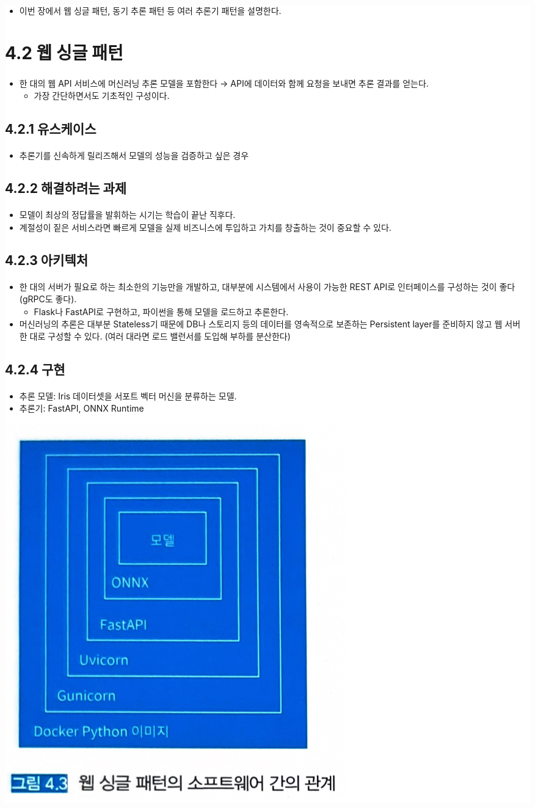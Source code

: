 - 이번 장에서 웹 싱글 패턴, 동기 추론 패턴 등 여러 추론기 패턴을 설명한다.

# 4.2 웹 싱글 패턴

- 한 대의 웹 API 서비스에 머신러닝 추론 모델을 포함한다 → API에 데이터와 함께 요청을 보내면 추론 결과를 얻는다.
    - 가장 간단하면서도 기초적인 구성이다.

## 4.2.1 유스케이스

- 추론기를 신속하게 릴리즈해서 모델의 성능을 검증하고 싶은 경우

## 4.2.2 해결하려는 과제

- 모델이 최상의 정답률을 발휘하는 시기는 학습이 끝난 직후다.
- 계절성이 짙은 서비스라면 빠르게 모델을 실제 비즈니스에 투입하고 가치를 창출하는 것이 중요할 수 있다.

## 4.2.3 아키텍처

- 한 대의 서버가 필요로 하는 최소한의 기능만을 개발하고, 대부분에 시스템에서 사용이 가능한 REST API로 인터페이스를 구성하는 것이 좋다 (gRPC도 좋다).
    - Flask나 FastAPI로 구현하고, 파이썬을 통해 모델을 로드하고 추론한다.
- 머신러닝의 추론은 대부분 Stateless기 때문에 DB나 스토리지 등의 데이터를 영속적으로 보존하는 Persistent layer를 준비하지 않고 웹 서버 한 대로 구성할 수 있다. (여러 대라면 로드 밸런서를 도입해 부하를 분산한다)

## 4.2.4 구현

- 추론 모델: Iris 데이터셋을 서포트 벡터 머신을 분류하는 모델.
- 추론기: FastAPI, ONNX Runtime

![2.png](/assets/images/ml-system-design-pattern-chap4-part1/2.png)
